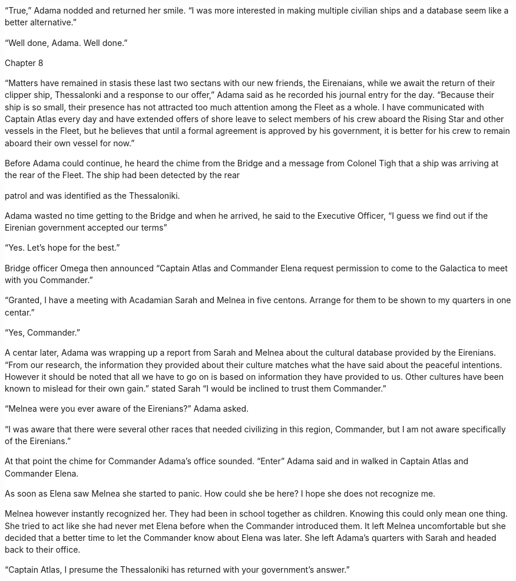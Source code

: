 “True,” Adama nodded and returned her smile.   “I was more interested in making multiple civilian ships and a database seem like a better alternative.”

“Well done, Adama.  Well done.”

Chapter 8


“Matters have remained in stasis these last two sectans with our new friends, the Eirenaians, while we await the return of their clipper ship, Thessalonki and a response to our offer,” Adama said as he recorded his journal entry for the day.   “Because their ship is so small, their presence has not attracted too much attention among the Fleet as a whole.      I have communicated with Captain Atlas every day and have extended offers of shore leave to select members of his crew aboard the Rising Star and other vessels in the Fleet, but he believes that until a formal agreement is approved by his government, it is better for his crew to remain aboard their own vessel for now.”

Before Adama could continue, he heard the chime from the Bridge and a message from Colonel Tigh that a ship was arriving at the rear of the Fleet.    The ship had been detected by the rear

patrol and was identified as the Thessaloniki.

Adama wasted no time getting to the Bridge and when he arrived, he said to the Executive Officer, “I guess we find out if the Eirenian government accepted our terms”

“Yes.   Let’s hope for the best.”

Bridge officer Omega then announced “Captain Atlas and Commander Elena request permission to come to the Galactica to meet with you Commander.”

“Granted, I have a meeting with Acadamian Sarah and Melnea in five centons.  Arrange for them to be shown to my quarters in one centar.”

“Yes, Commander.”


A centar later, Adama was wrapping up a report from Sarah and Melnea about the cultural database provided by the Eirenians. “From our research, the information they provided about their culture matches what the have said about the peaceful intentions.  However it should be noted that all we have to go on is based on information they have provided to us.  Other cultures have been known to mislead for their own gain.” stated Sarah “I would be inclined to trust them Commander.”

“Melnea were you ever aware of the Eirenians?” Adama asked.

“I was aware that there were several other races that needed civilizing in this region, Commander, but I am not aware specifically of the Eirenians.”

 At that point the chime for Commander Adama’s office sounded. “Enter” Adama said and in walked in Captain Atlas and Commander Elena.

As soon as Elena saw Melnea she started to panic. How could she be here?  I hope she does not recognize me.

Melnea however instantly recognized her.  They had been in school together as children. Knowing this could only mean one thing.    She tried to act like she had never met Elena before when the Commander introduced them.  It left Melnea uncomfortable but she decided that a better time to let the Commander know about Elena was later.  She left Adama’s quarters with Sarah and headed back to their office.


“Captain Atlas, I presume the Thessaloniki has returned with your government’s answer.”
